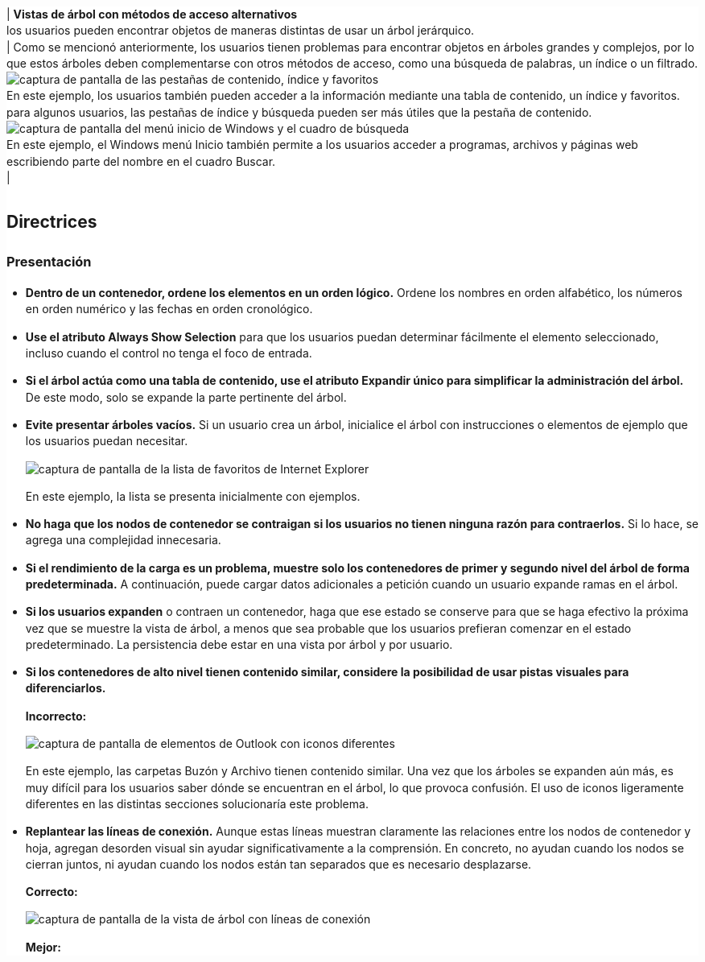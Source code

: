 | **Vistas de árbol con métodos de acceso alternativos**<br/> los usuarios pueden encontrar objetos de maneras distintas de usar un árbol jerárquico.<br/>        | Como se mencionó anteriormente, los usuarios tienen problemas para encontrar objetos en árboles grandes y complejos, por lo que estos árboles deben complementarse con otros métodos de acceso, como una búsqueda de palabras, un índice o un filtrado. <br/> ![captura de pantalla de las pestañas de contenido, índice y favoritos ](images/ctrl-tree-views-image11.png)<br/> En este ejemplo, los usuarios también pueden acceder a la información mediante una tabla de contenido, un índice y favoritos. para algunos usuarios, las pestañas de índice y búsqueda pueden ser más útiles que la pestaña de contenido.<br/> ![captura de pantalla del menú inicio de Windows y el cuadro de búsqueda ](images/ctrl-tree-views-image12.png)<br/> En este ejemplo, el Windows menú Inicio también permite a los usuarios acceder a programas, archivos y páginas web escribiendo parte del nombre en el cuadro Buscar.<br/>                                                                                                             |



 

## <a name="guidelines"></a>Directrices

### <a name="presentation"></a>Presentación

-   **Dentro de un contenedor, ordene los elementos en un orden lógico.** Ordene los nombres en orden alfabético, los números en orden numérico y las fechas en orden cronológico.
-   **Use el atributo Always Show Selection** para que los usuarios puedan determinar fácilmente el elemento seleccionado, incluso cuando el control no tenga el foco de entrada.
-   **Si el árbol actúa como una tabla de contenido, use el atributo Expandir único para simplificar la administración del árbol.** De este modo, solo se expande la parte pertinente del árbol.
-   **Evite presentar árboles vacíos.** Si un usuario crea un árbol, inicialice el árbol con instrucciones o elementos de ejemplo que los usuarios puedan necesitar.

    ![captura de pantalla de la lista de favoritos de Internet Explorer ](images/ctrl-tree-views-image13.png)

    En este ejemplo, la lista se presenta inicialmente con ejemplos.

-   **No haga que los nodos de contenedor se contraigan si los usuarios no tienen ninguna razón para contraerlos.** Si lo hace, se agrega una complejidad innecesaria.
-   **Si el rendimiento de la carga es un problema, muestre solo los contenedores de primer y segundo nivel del árbol de forma predeterminada.** A continuación, puede cargar datos adicionales a petición cuando un usuario expande ramas en el árbol.
-   **Si los usuarios expanden** o contraen un contenedor, haga que ese estado se conserve para que se haga efectivo la próxima vez que se muestre la vista de árbol, a menos que sea probable que los usuarios prefieran comenzar en el estado predeterminado. La persistencia debe estar en una vista por árbol y por usuario.
-   **Si los contenedores de alto nivel tienen contenido similar, considere la posibilidad de usar pistas visuales para diferenciarlos.**

    **Incorrecto:**

    ![captura de pantalla de elementos de Outlook con iconos diferentes ](images/ctrl-tree-views-image14.png)

    En este ejemplo, las carpetas Buzón y Archivo tienen contenido similar. Una vez que los árboles se expanden aún más, es muy difícil para los usuarios saber dónde se encuentran en el árbol, lo que provoca confusión. El uso de iconos ligeramente diferentes en las distintas secciones solucionaría este problema.

-   **Replantear las líneas de conexión.** Aunque estas líneas muestran claramente las relaciones entre los nodos de contenedor y hoja, agregan desorden visual sin ayudar significativamente a la comprensión. En concreto, no ayudan cuando los nodos se cierran juntos, ni ayudan cuando los nodos están tan separados que es necesario desplazarse.

    **Correcto:**

    ![captura de pantalla de la vista de árbol con líneas de conexión ](images/ctrl-tree-views-image15.png)

    **Mejor:**
